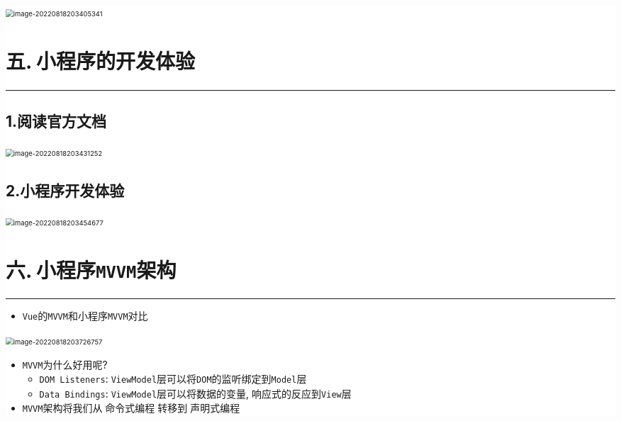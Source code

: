 <img src="C:\Users\23634\AppData\Roaming\Typora\typora-user-images\image-20220818203405341.png" alt="image-20220818203405341" style="zoom:67%;" />





# 五. 小程序的开发体验

---

## 1.阅读官方文档

<img src="C:\Users\23634\AppData\Roaming\Typora\typora-user-images\image-20220818203431252.png" alt="image-20220818203431252" style="zoom:67%;" />

## 2.小程序开发体验

<img src="C:\Users\23634\AppData\Roaming\Typora\typora-user-images\image-20220818203454677.png" alt="image-20220818203454677" style="zoom:67%;" />





# 六. 小程序`MVVM`架构

---

- `Vue`的`MVVM`和小程序`MVVM`对比

<img src="C:\Users\23634\AppData\Roaming\Typora\typora-user-images\image-20220818203726757.png" alt="image-20220818203726757" style="zoom:67%;" />

- `MVVM`为什么好用呢? 
  - `DOM Listeners`: `ViewModel`层可以将`DOM`的监听绑定到`Model`层 
  - `Data Bindings`: `ViewModel`层可以将数据的变量, 响应式的反应到`View`层 
- `MVVM`架构将我们从 命令式编程 转移到 声明式编程











